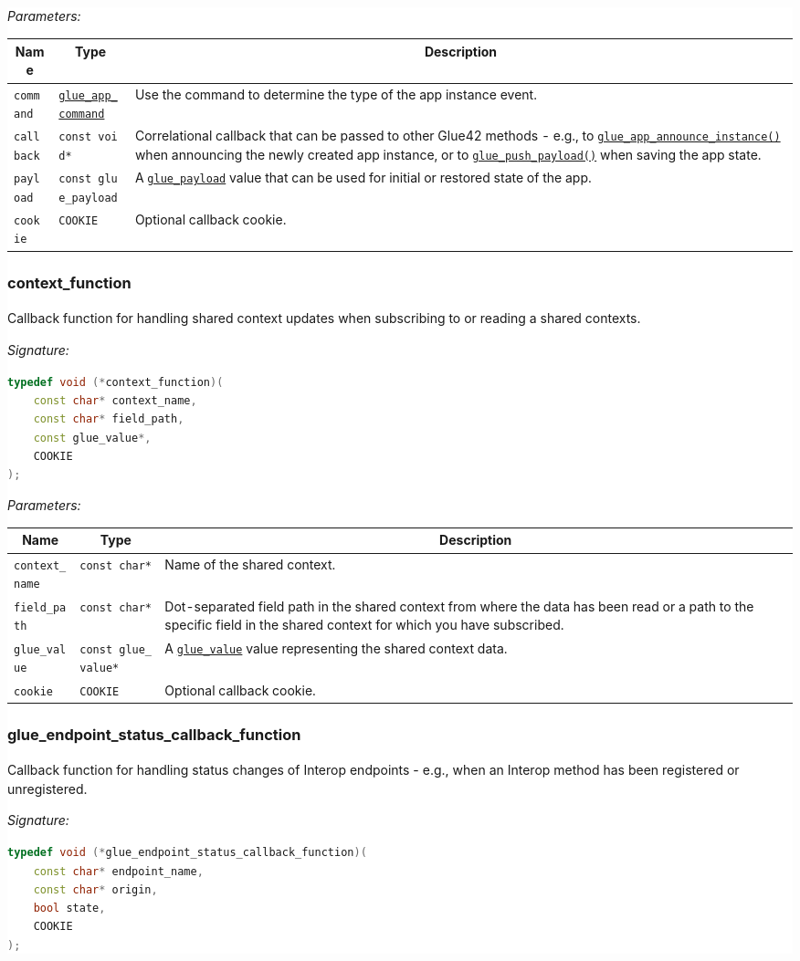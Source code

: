 *Parameters:*

| Name | Type | Description |
|------|------|-------------|
| `command` | [`glue_app_command`](#enums-glueappcommand) | Use the command to determine the type of the app instance event. |
| `callback` | `const void*` | Correlational callback that can be passed to other Glue42 methods - e.g., to [`glue_app_announce_instance()`](#functions-glueappannounceinstance) when announcing the newly created app instance, or to [`glue_push_payload()`](#functions-gluepushpayload) when saving the app state. |
| `payload` | `const glue_payload` | A [`glue_payload`](#structs-gluepayload) value that can be used for initial or restored state of the app. |
| `cookie` | `COOKIE` | Optional callback cookie. |

### context_function

Callback function for handling shared context updates when subscribing to or reading a shared contexts.

*Signature:*

```cpp
typedef void (*context_function)(
    const char* context_name,
    const char* field_path,
    const glue_value*,
    COOKIE
);
```

*Parameters:*

| Name | Type | Description |
|------|------|-------------|
| `context_name` | `const char*` | Name of the shared context. |
| `field_path` | `const char*` | Dot-separated field path in the shared context from where the data has been read or a path to the specific field in the shared context for which you have subscribed. |
| `glue_value` | `const glue_value*` | A [`glue_value`](#structs-gluevalue) value representing the shared context data. |
| `cookie` | `COOKIE` | Optional callback cookie. |

### glue_endpoint_status_callback_function

Callback function for handling status changes of Interop endpoints - e.g., when an Interop method has been registered or unregistered.

*Signature:*

```cpp
typedef void (*glue_endpoint_status_callback_function)(
    const char* endpoint_name,
    const char* origin,
    bool state,
    COOKIE
);
```
